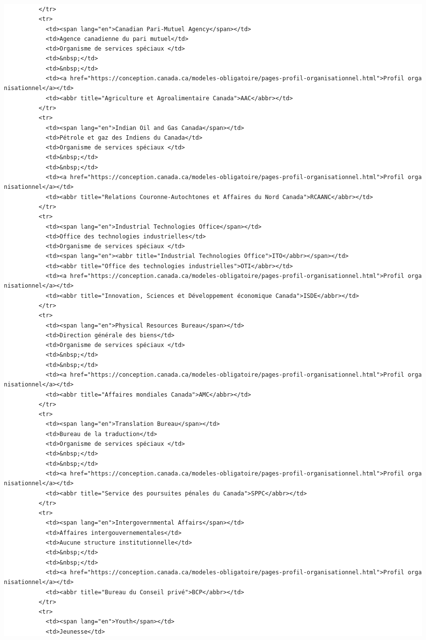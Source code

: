               </tr>
              <tr>
                <td><span lang="en">Canadian Pari-Mutuel Agency</span></td>
                <td>Agence canadienne du pari mutuel</td>
                <td>Organisme de services spéciaux </td>
                <td>&nbsp;</td>
                <td>&nbsp;</td>
                <td><a href="https://conception.canada.ca/modeles-obligatoire/pages-profil-organisationnel.html">Profil organisationnel</a></td>
                <td><abbr title="Agriculture et Agroalimentaire Canada">AAC</abbr></td>
              </tr>
              <tr>
                <td><span lang="en">Indian Oil and Gas Canada</span></td>
                <td>Pétrole et gaz des Indiens du Canada</td>
                <td>Organisme de services spéciaux </td>
                <td>&nbsp;</td>
                <td>&nbsp;</td>
                <td><a href="https://conception.canada.ca/modeles-obligatoire/pages-profil-organisationnel.html">Profil organisationnel</a></td>
                <td><abbr title="Relations Couronne-Autochtones et Affaires du Nord Canada">RCAANC</abbr></td>
              </tr>
              <tr>
                <td><span lang="en">Industrial Technologies Office</span></td>
                <td>Office des technologies industrielles</td>
                <td>Organisme de services spéciaux </td>
                <td><span lang="en"><abbr title="Industrial Technologies Office">ITO</abbr></span></td>
                <td><abbr title="Office des technologies industrielles">OTI</abbr></td>
                <td><a href="https://conception.canada.ca/modeles-obligatoire/pages-profil-organisationnel.html">Profil organisationnel</a></td>
                <td><abbr title="Innovation, Sciences et Développement économique Canada">ISDE</abbr></td>
              </tr>
              <tr>
                <td><span lang="en">Physical Resources Bureau</span></td>
                <td>Direction générale des biens</td>
                <td>Organisme de services spéciaux </td>
                <td>&nbsp;</td>
                <td>&nbsp;</td>
                <td><a href="https://conception.canada.ca/modeles-obligatoire/pages-profil-organisationnel.html">Profil organisationnel</a></td>
                <td><abbr title="Affaires mondiales Canada">AMC</abbr></td>
              </tr>
              <tr>
                <td><span lang="en">Translation Bureau</span></td>
                <td>Bureau de la traduction</td>
                <td>Organisme de services spéciaux </td>
                <td>&nbsp;</td>
                <td>&nbsp;</td>
                <td><a href="https://conception.canada.ca/modeles-obligatoire/pages-profil-organisationnel.html">Profil organisationnel</a></td>
                <td><abbr title="Service des poursuites pénales du Canada">SPPC</abbr></td>
              </tr>
              <tr>
                <td><span lang="en">Intergovernmental Affairs</span></td>
                <td>Affaires intergouvernementales</td>
                <td>Aucune structure institutionnelle</td>
                <td>&nbsp;</td>
                <td>&nbsp;</td>
                <td><a href="https://conception.canada.ca/modeles-obligatoire/pages-profil-organisationnel.html">Profil organisationnel</a></td>
                <td><abbr title="Bureau du Conseil privé">BCP</abbr></td>
              </tr>
              <tr>
                <td><span lang="en">Youth</span></td>
                <td>Jeunesse</td>